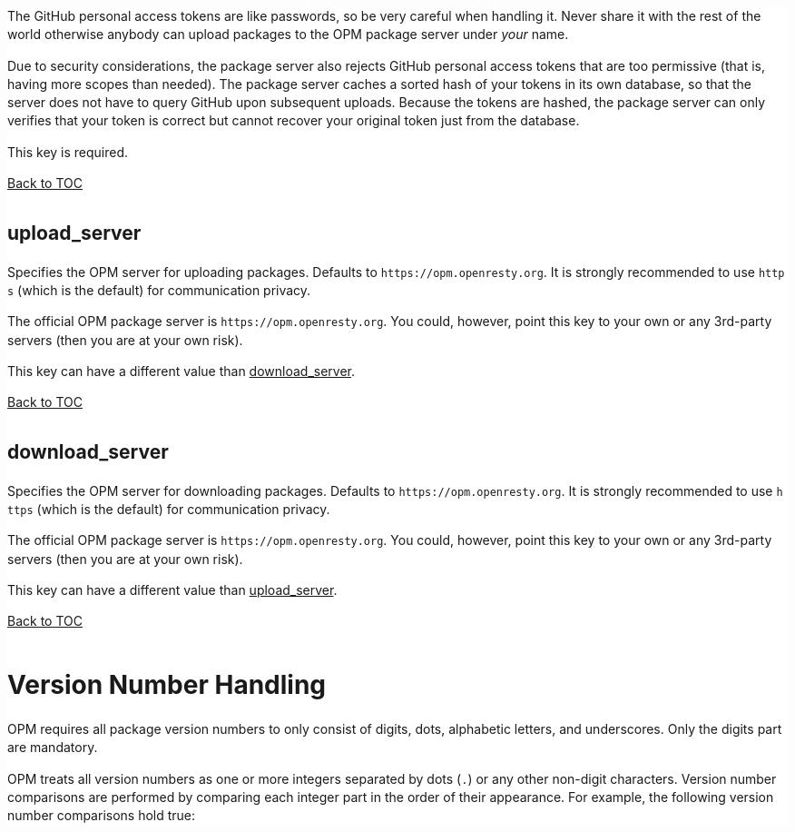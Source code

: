 The GitHub personal access tokens are like passwords, so be very careful when handling it. Never share it with
the rest of the world otherwise anybody can upload packages to the OPM package server under *your* name.

Due to security considerations, the package server also rejects GitHub personal access tokens that are too permissive
(that is, having more scopes than needed). The package server caches a sorted hash of your tokens in its own database,
so that the server does not have to query GitHub upon subsequent uploads. Because the tokens are hashed, the package
server can only verifies that your token is correct but cannot recover your original token just from the database.

This key is required.

[Back to TOC](#table-of-contents)

upload_server
-------------

Specifies the OPM server for uploading packages. Defaults to `https://opm.openresty.org`. It is strongly recommended
to use `https` (which is the default) for communication privacy.

The official OPM package server is `https://opm.openresty.org`. You could, however, point this key to your own or
any 3rd-party servers (then you are at your own risk).

This key can have a different value than [download_server](#download_server).

[Back to TOC](#table-of-contents)

download_server
---------------

Specifies the OPM server for downloading packages. Defaults to `https://opm.openresty.org`. It is strongly recommended
to use `https` (which is the default) for communication privacy.

The official OPM package server is `https://opm.openresty.org`. You could, however, point this key to your own or
any 3rd-party servers (then you are at your own risk).

This key can have a different value than [upload_server](#upload_server).

[Back to TOC](#table-of-contents)

Version Number Handling
=======================

OPM requires all package version numbers to only consist of digits, dots, alphabetic letters, and underscores.
Only the digits part are mandatory.

OPM treats all version numbers as one or more integers separated by dots (`.`) or any other non-digit characters.
Version number comparisons are performed by comparing each integer part in the order of their appearance.
For example, the following version number comparisons hold true:
